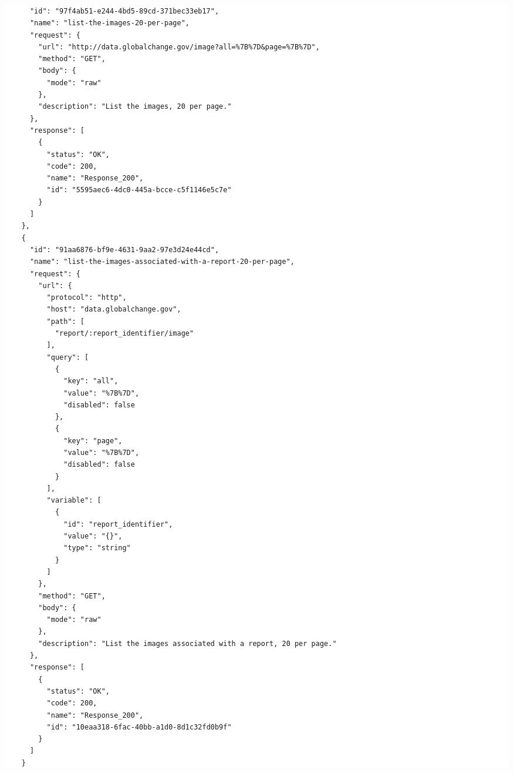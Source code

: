           "id": "97f4ab51-e244-4bd5-89cd-371bec33eb17",
          "name": "list-the-images-20-per-page",
          "request": {
            "url": "http://data.globalchange.gov/image?all=%7B%7D&page=%7B%7D",
            "method": "GET",
            "body": {
              "mode": "raw"
            },
            "description": "List the images, 20 per page."
          },
          "response": [
            {
              "status": "OK",
              "code": 200,
              "name": "Response_200",
              "id": "5595aec6-4dc0-445a-bcce-c5f1146e5c7e"
            }
          ]
        },
        {
          "id": "91aa6876-bf9e-4631-9aa2-97e3d24e44cd",
          "name": "list-the-images-associated-with-a-report-20-per-page",
          "request": {
            "url": {
              "protocol": "http",
              "host": "data.globalchange.gov",
              "path": [
                "report/:report_identifier/image"
              ],
              "query": [
                {
                  "key": "all",
                  "value": "%7B%7D",
                  "disabled": false
                },
                {
                  "key": "page",
                  "value": "%7B%7D",
                  "disabled": false
                }
              ],
              "variable": [
                {
                  "id": "report_identifier",
                  "value": "{}",
                  "type": "string"
                }
              ]
            },
            "method": "GET",
            "body": {
              "mode": "raw"
            },
            "description": "List the images associated with a report, 20 per page."
          },
          "response": [
            {
              "status": "OK",
              "code": 200,
              "name": "Response_200",
              "id": "10eaa318-6fac-40bb-a1d0-8d1c32fd0b9f"
            }
          ]
        }